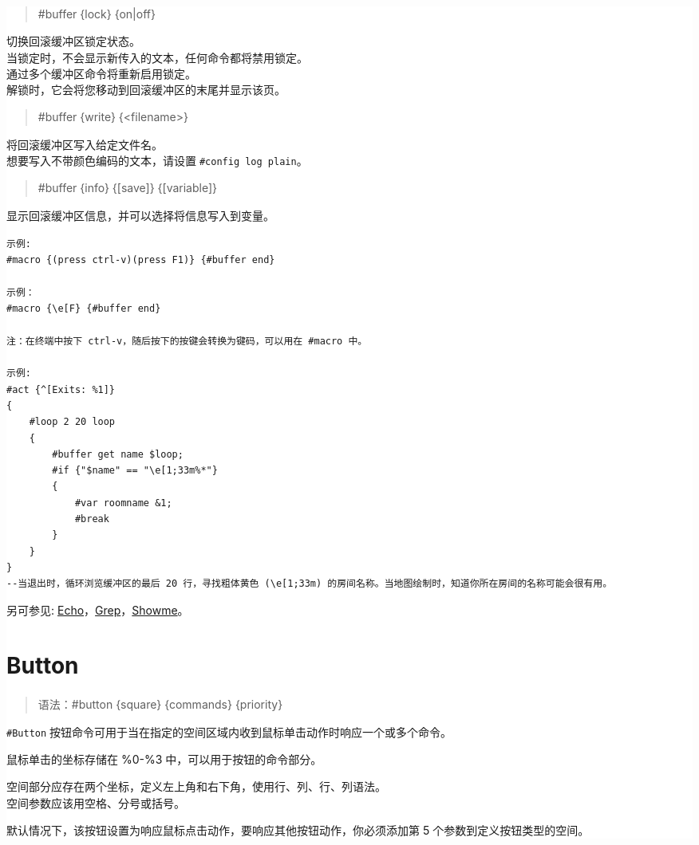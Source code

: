 > #buffer {lock} {on|off}

切换回滚缓冲区锁定状态。  
当锁定时，不会显示新传入的文本，任何命令都将禁用锁定。  
通过多个缓冲区命令将重新启用锁定。  
解锁时，它会将您移动到回滚缓冲区的末尾并显示该页。

> #buffer {write} {\<filename>}

将回滚缓冲区写入给定文件名。  
想要写入不带颜色编码的文本，请设置 `#config log plain`。

> #buffer {info} {[save]} {[variable]}

显示回滚缓冲区信息，并可以选择将信息写入到变量。

```
示例: 
#macro {(press ctrl-v)(press F1)} {#buffer end}

示例：
#macro {\e[F} {#buffer end}

注：在终端中按下 ctrl-v，随后按下的按键会转换为键码，可以用在 #macro 中。

示例:
#act {^[Exits: %1]}
{
    #loop 2 20 loop
    {
        #buffer get name $loop;
        #if {"$name" == "\e[1;33m%*"}
        {
            #var roomname &1;
            #break
        }
    }
}
--当退出时，循环浏览缓冲区的最后 20 行，寻找粗体黄色 (\e[1;33m) 的房间名称。当地图绘制时，知道你所在房间的名称可能会很有用。
```

另可参见: [Echo](#echo)，[Grep](#grep)，[Showme](#showme)。

# Button

> 语法：#button {square} {commands} {priority}

`#Button` 按钮命令可用于当在指定的空间区域内收到鼠标单击动作时响应一个或多个命令。  

鼠标单击的坐标存储在 %0-%3 中，可以用于按钮的命令部分。

空间部分应存在两个坐标，定义左上角和右下角，使用行、列、行、列语法。  
空间参数应该用空格、分号或括号。

默认情况下，该按钮设置为响应鼠标点击动作，要响应其他按钮动作，你必须添加第 5 个参数到定义按钮类型的空间。  
